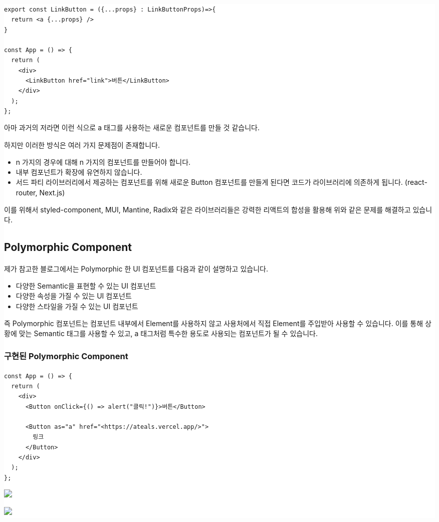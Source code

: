 ```tsx
export const LinkButton = ({...props} : LinkButtonProps)=>{
  return <a {...props} />
}

const App = () => {
  return (
    <div>
      <LinkButton href="link">버튼</LinkButton>
    </div>
  );
};
```

아마 과거의 저라면 이런 식으로 a 태그를 사용하는 새로운 컴포넌트를 만들 것 같습니다.

하지만 이러한 방식은 여러 가지 문제점이 존재합니다.

- n 가지의 경우에 대해 n 가지의 컴포넌트를 만들어야 합니다.
- 내부 컴포넌트가 확장에 유연하지 않습니다.
- 서드 파티 라이브러리에서 제공하는 컴포넌트를 위해 새로운 Button 컴포넌트를 만들게 된다면 코드가 라이브러리에 의존하게 됩니다. (react-router, Next.js)

이를 위해서 styled-component, MUI, Mantine, Radix와 같은 라이브러리들은 강력한 리액트의 합성을 활용해 위와 같은 문제를 해결하고 있습니다.

## Polymorphic Component

제가 참고한 블로그에서는 Polymorphic 한 UI 컴포넌트를 다음과 같이 설명하고 있습니다.

- 다양한 Semantic을 표현할 수 있는 UI 컴포넌트
- 다양한 속성을 가질 수 있는 UI 컴포넌트
- 다양한 스타일을 가질 수 있는 UI 컴포넌트

즉 Polymorphic 컴포넌트는 컴포넌트 내부에서 Element를 사용하지 않고 사용처에서 직접 Element를 주입받아 사용할 수 있습니다. 이를 통해 상황에 맞는 Semantic 태그를 사용할 수 있고, a 태그처럼 특수한 용도로 사용되는 컴포넌트가 될 수 있습니다.

### 구현된 Polymorphic Component

```tsx
const App = () => {
  return (
    <div>
      <Button onClick={() => alert("클릭!")}>버튼</Button>

      <Button as="a" href="<https://ateals.vercel.app/>">
        링크
      </Button>
    </div>
  );
};
```


![](https://i.imgur.com/Vti4Kpg.png)

![](https://i.imgur.com/SOTuZ7N.png)
